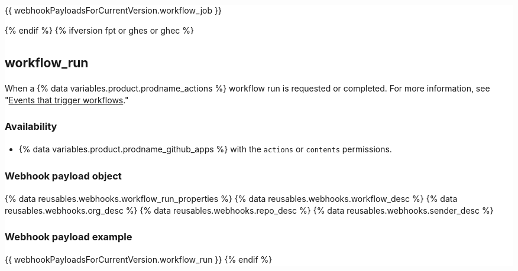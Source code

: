 {{ webhookPayloadsForCurrentVersion.workflow_job }}

{% endif %}
{% ifversion fpt or ghes or ghec %}
## workflow_run

When a {% data variables.product.prodname_actions %} workflow run is requested or completed. For more information, see "[Events that trigger workflows](/actions/reference/events-that-trigger-workflows#workflow_run)."

### Availability

- {% data variables.product.prodname_github_apps %} with the `actions` or `contents` permissions.

### Webhook payload object

{% data reusables.webhooks.workflow_run_properties %}
{% data reusables.webhooks.workflow_desc %}
{% data reusables.webhooks.org_desc %}
{% data reusables.webhooks.repo_desc %}
{% data reusables.webhooks.sender_desc %}

### Webhook payload example

{{ webhookPayloadsForCurrentVersion.workflow_run }}
{% endif %}
